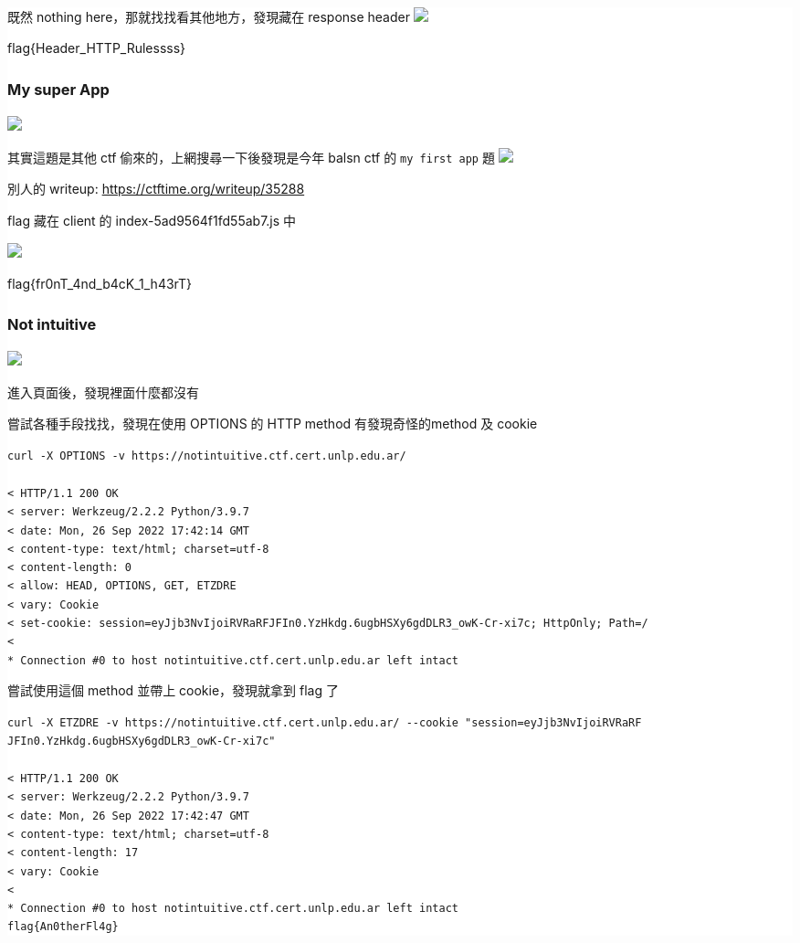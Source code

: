 既然 nothing here，那就找找看其他地方，發現藏在 response header
![](https://i.imgur.com/Sg1Uhjq.png)

flag{Header_HTTP_Rulessss}

### My super App
![](https://i.imgur.com/Ni1AmCd.png)

其實這題是其他 ctf 偷來的，上網搜尋一下後發現是今年 balsn ctf 的 `my first app` 題
![](https://i.imgur.com/gtHWbV3.png)

別人的 writeup: https://ctftime.org/writeup/35288

flag 藏在 client 的 index-5ad9564f1fd55ab7.js 中

![](https://i.imgur.com/ByroVIS.png)

flag{fr0nT_4nd_b4cK_1_h43rT}

### Not intuitive
![](https://i.imgur.com/NIM48Bm.png)

進入頁面後，發現裡面什麼都沒有

嘗試各種手段找找，發現在使用 OPTIONS 的 HTTP method 有發現奇怪的method 及 cookie

```bash=
curl -X OPTIONS -v https://notintuitive.ctf.cert.unlp.edu.ar/

< HTTP/1.1 200 OK
< server: Werkzeug/2.2.2 Python/3.9.7
< date: Mon, 26 Sep 2022 17:42:14 GMT
< content-type: text/html; charset=utf-8
< content-length: 0
< allow: HEAD, OPTIONS, GET, ETZDRE
< vary: Cookie
< set-cookie: session=eyJjb3NvIjoiRVRaRFJFIn0.YzHkdg.6ugbHSXy6gdDLR3_owK-Cr-xi7c; HttpOnly; Path=/
<
* Connection #0 to host notintuitive.ctf.cert.unlp.edu.ar left intact
```

嘗試使用這個 method 並帶上 cookie，發現就拿到 flag 了

```bash=
curl -X ETZDRE -v https://notintuitive.ctf.cert.unlp.edu.ar/ --cookie "session=eyJjb3NvIjoiRVRaRF
JFIn0.YzHkdg.6ugbHSXy6gdDLR3_owK-Cr-xi7c"

< HTTP/1.1 200 OK
< server: Werkzeug/2.2.2 Python/3.9.7
< date: Mon, 26 Sep 2022 17:42:47 GMT
< content-type: text/html; charset=utf-8
< content-length: 17
< vary: Cookie
<
* Connection #0 to host notintuitive.ctf.cert.unlp.edu.ar left intact
flag{An0therFl4g}
```
